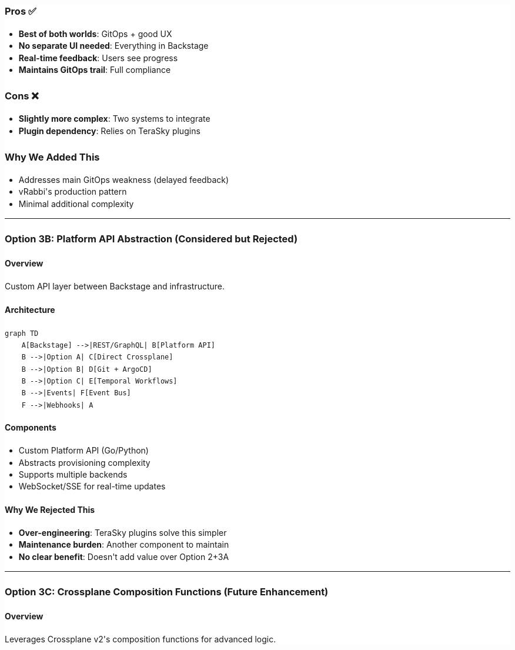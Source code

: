 ### Pros ✅
- **Best of both worlds**: GitOps + good UX
- **No separate UI needed**: Everything in Backstage
- **Real-time feedback**: Users see progress
- **Maintains GitOps trail**: Full compliance

### Cons ❌
- **Slightly more complex**: Two systems to integrate
- **Plugin dependency**: Relies on TeraSky plugins

### Why We Added This
- Addresses main GitOps weakness (delayed feedback)
- vRabbi's production pattern
- Minimal additional complexity

---

### Option 3B: Platform API Abstraction (Considered but Rejected)

#### Overview
Custom API layer between Backstage and infrastructure.

#### Architecture
```mermaid
graph TD
    A[Backstage] -->|REST/GraphQL| B[Platform API]
    B -->|Option A| C[Direct Crossplane]
    B -->|Option B| D[Git + ArgoCD]
    B -->|Option C| E[Temporal Workflows]
    B -->|Events| F[Event Bus]
    F -->|Webhooks| A
```

#### Components
- Custom Platform API (Go/Python)
- Abstracts provisioning complexity
- Supports multiple backends
- WebSocket/SSE for real-time updates

#### Why We Rejected This
- **Over-engineering**: TeraSky plugins solve this simpler
- **Maintenance burden**: Another component to maintain
- **No clear benefit**: Doesn't add value over Option 2+3A

---

### Option 3C: Crossplane Composition Functions (Future Enhancement)

#### Overview
Leverages Crossplane v2's composition functions for advanced logic.

